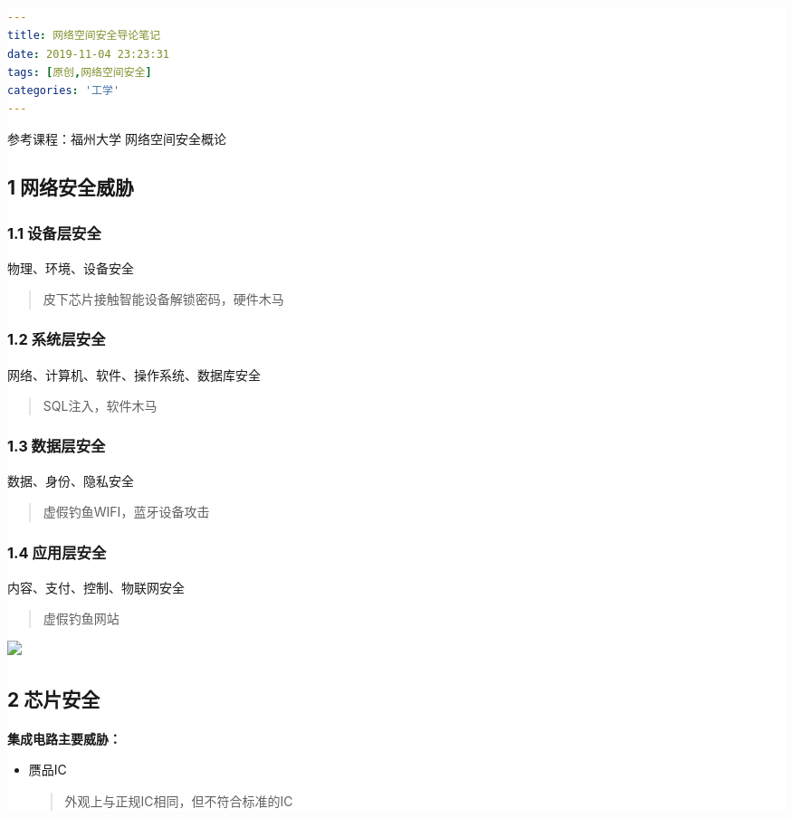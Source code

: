 ```yaml
---
title: 网络空间安全导论笔记
date: 2019-11-04 23:23:31
tags: [原创,网络空间安全]
categories: '工学'
---
```


参考课程：福州大学 网络空间安全概论



## 1 网络安全威胁



 ### 1.1 设备层安全

物理、环境、设备安全

> 皮下芯片接触智能设备解锁密码，硬件木马



### 1.2 系统层安全

网络、计算机、软件、操作系统、数据库安全

> SQL注入，软件木马



### 1.3 数据层安全

数据、身份、隐私安全

> 虚假钓鱼WIFI，蓝牙设备攻击



### 1.4 应用层安全

内容、支付、控制、物联网安全

> 虚假钓鱼网站



![](https://tappat-1300227703.cos.ap-guangzhou.myqcloud.com/picture/anquan.png)



## 2 芯片安全

**集成电路主要威胁：**

- 赝品IC

  > 外观上与正规IC相同，但不符合标准的IC
